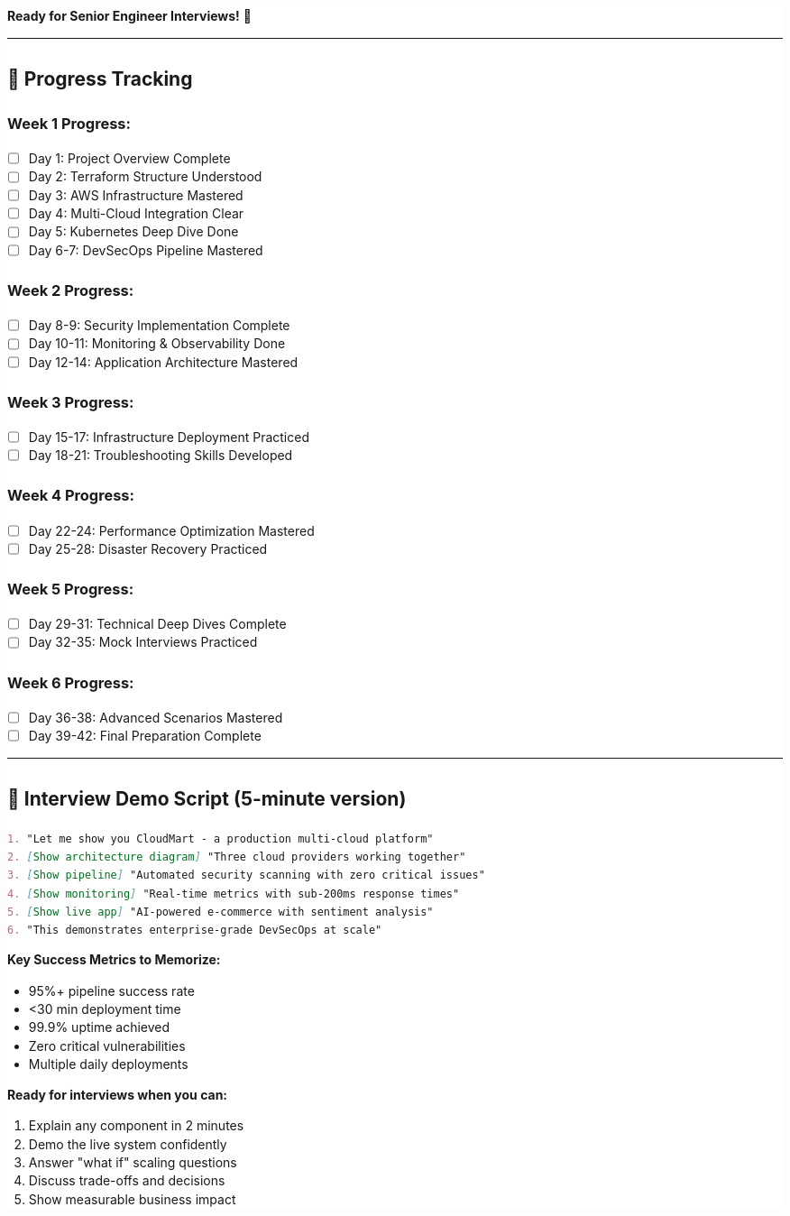 **Ready for Senior Engineer Interviews!** 🚀

---

## **📝 Progress Tracking**

### **Week 1 Progress:**
- [ ] Day 1: Project Overview Complete
- [ ] Day 2: Terraform Structure Understood
- [ ] Day 3: AWS Infrastructure Mastered
- [ ] Day 4: Multi-Cloud Integration Clear
- [ ] Day 5: Kubernetes Deep Dive Done
- [ ] Day 6-7: DevSecOps Pipeline Mastered

### **Week 2 Progress:**
- [ ] Day 8-9: Security Implementation Complete
- [ ] Day 10-11: Monitoring & Observability Done
- [ ] Day 12-14: Application Architecture Mastered

### **Week 3 Progress:**
- [ ] Day 15-17: Infrastructure Deployment Practiced
- [ ] Day 18-21: Troubleshooting Skills Developed

### **Week 4 Progress:**
- [ ] Day 22-24: Performance Optimization Mastered
- [ ] Day 25-28: Disaster Recovery Practiced

### **Week 5 Progress:**
- [ ] Day 29-31: Technical Deep Dives Complete
- [ ] Day 32-35: Mock Interviews Practiced

### **Week 6 Progress:**
- [ ] Day 36-38: Advanced Scenarios Mastered
- [ ] Day 39-42: Final Preparation Complete

---

## **🎤 Interview Demo Script (5-minute version)**

```markdown
1. "Let me show you CloudMart - a production multi-cloud platform"
2. [Show architecture diagram] "Three cloud providers working together"
3. [Show pipeline] "Automated security scanning with zero critical issues"
4. [Show monitoring] "Real-time metrics with sub-200ms response times"
5. [Show live app] "AI-powered e-commerce with sentiment analysis"
6. "This demonstrates enterprise-grade DevSecOps at scale"
```

**Key Success Metrics to Memorize:**
- 95%+ pipeline success rate
- <30 min deployment time
- 99.9% uptime achieved
- Zero critical vulnerabilities
- Multiple daily deployments

**Ready for interviews when you can:**
1. Explain any component in 2 minutes
2. Demo the live system confidently
3. Answer "what if" scaling questions
4. Discuss trade-offs and decisions
5. Show measurable business impact
